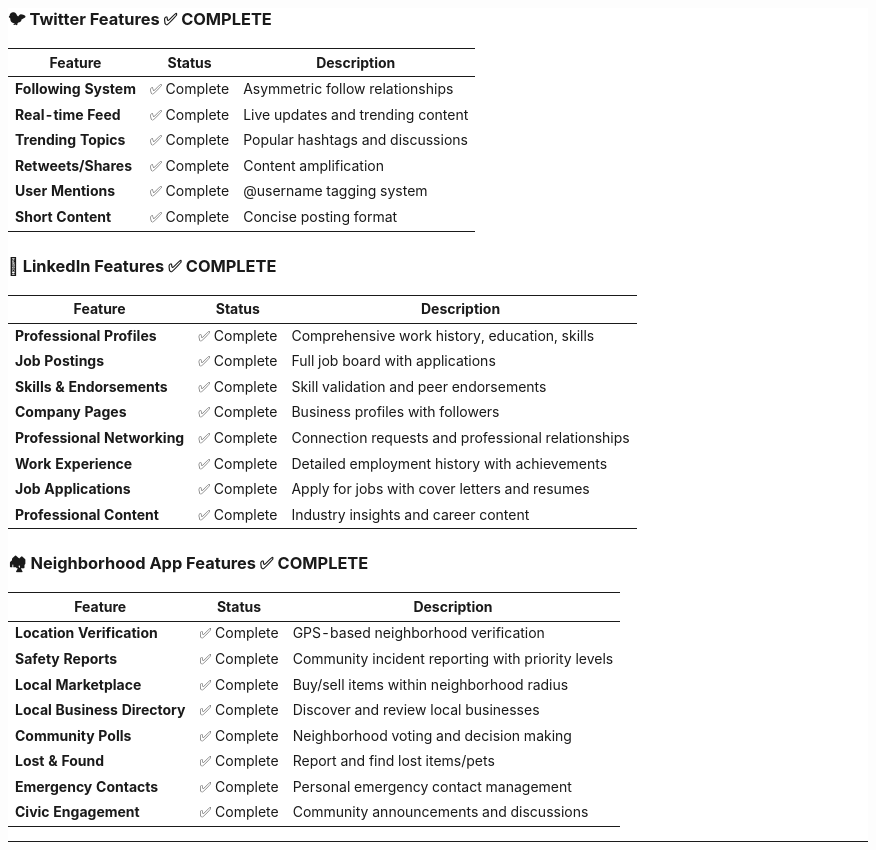 ### 🐦 **Twitter Features** ✅ **COMPLETE**
| Feature | Status | Description |
|---------|--------|-------------|
| **Following System** | ✅ Complete | Asymmetric follow relationships |
| **Real-time Feed** | ✅ Complete | Live updates and trending content |
| **Trending Topics** | ✅ Complete | Popular hashtags and discussions |
| **Retweets/Shares** | ✅ Complete | Content amplification |
| **User Mentions** | ✅ Complete | @username tagging system |
| **Short Content** | ✅ Complete | Concise posting format |

### 💼 **LinkedIn Features** ✅ **COMPLETE**
| Feature | Status | Description |
|---------|--------|-------------|
| **Professional Profiles** | ✅ Complete | Comprehensive work history, education, skills |
| **Job Postings** | ✅ Complete | Full job board with applications |
| **Skills & Endorsements** | ✅ Complete | Skill validation and peer endorsements |
| **Company Pages** | ✅ Complete | Business profiles with followers |
| **Professional Networking** | ✅ Complete | Connection requests and professional relationships |
| **Work Experience** | ✅ Complete | Detailed employment history with achievements |
| **Job Applications** | ✅ Complete | Apply for jobs with cover letters and resumes |
| **Professional Content** | ✅ Complete | Industry insights and career content |

### 🏘️ **Neighborhood App Features** ✅ **COMPLETE**
| Feature | Status | Description |
|---------|--------|-------------|
| **Location Verification** | ✅ Complete | GPS-based neighborhood verification |
| **Safety Reports** | ✅ Complete | Community incident reporting with priority levels |
| **Local Marketplace** | ✅ Complete | Buy/sell items within neighborhood radius |
| **Local Business Directory** | ✅ Complete | Discover and review local businesses |
| **Community Polls** | ✅ Complete | Neighborhood voting and decision making |
| **Lost & Found** | ✅ Complete | Report and find lost items/pets |
| **Emergency Contacts** | ✅ Complete | Personal emergency contact management |
| **Civic Engagement** | ✅ Complete | Community announcements and discussions |

---
